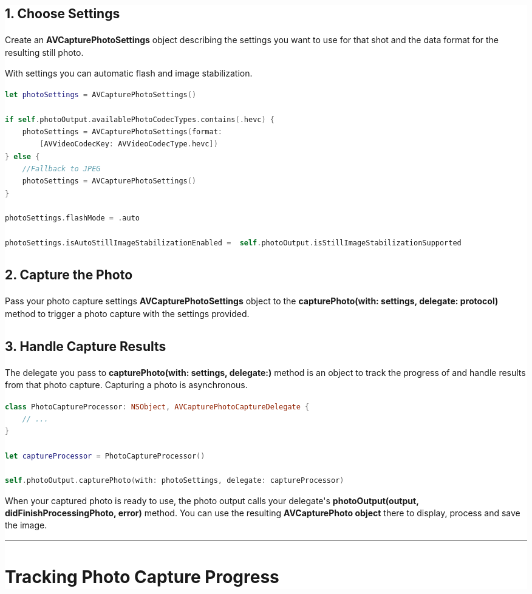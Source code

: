 ## 1. Choose Settings

Create an **AVCapturePhotoSettings** object describing the settings you want to use for that shot and the data format for the resulting still photo.

With settings you can automatic flash and image stabilization.

```swift
let photoSettings = AVCapturePhotoSettings()

if self.photoOutput.availablePhotoCodecTypes.contains(.hevc) {
    photoSettings = AVCapturePhotoSettings(format:
        [AVVideoCodecKey: AVVideoCodecType.hevc])
} else {
    //Fallback to JPEG
    photoSettings = AVCapturePhotoSettings()
}

photoSettings.flashMode = .auto

photoSettings.isAutoStillImageStabilizationEnabled =  self.photoOutput.isStillImageStabilizationSupported
```


## 2. Capture the Photo

Pass your photo capture settings **AVCapturePhotoSettings** object to the **capturePhoto(with: settings, delegate: protocol)** method to trigger a photo capture with the settings provided.

## 3. Handle Capture Results

The delegate you pass to **capturePhoto(with: settings, delegate:)** method is an object to track the progress of and handle results from that photo capture. Capturing a photo is asynchronous. 

```swift
class PhotoCaptureProcessor: NSObject, AVCapturePhotoCaptureDelegate {
    // ...
}

let captureProcessor = PhotoCaptureProcessor()

self.photoOutput.capturePhoto(with: photoSettings, delegate: captureProcessor)
```

When your captured photo is ready to use, the photo output calls your delegate's **photoOutput(output, didFinishProcessingPhoto, error)** method. You can use the resulting **AVCapturePhoto object** there to display, process and save the image.


- - -

# Tracking Photo Capture Progress
